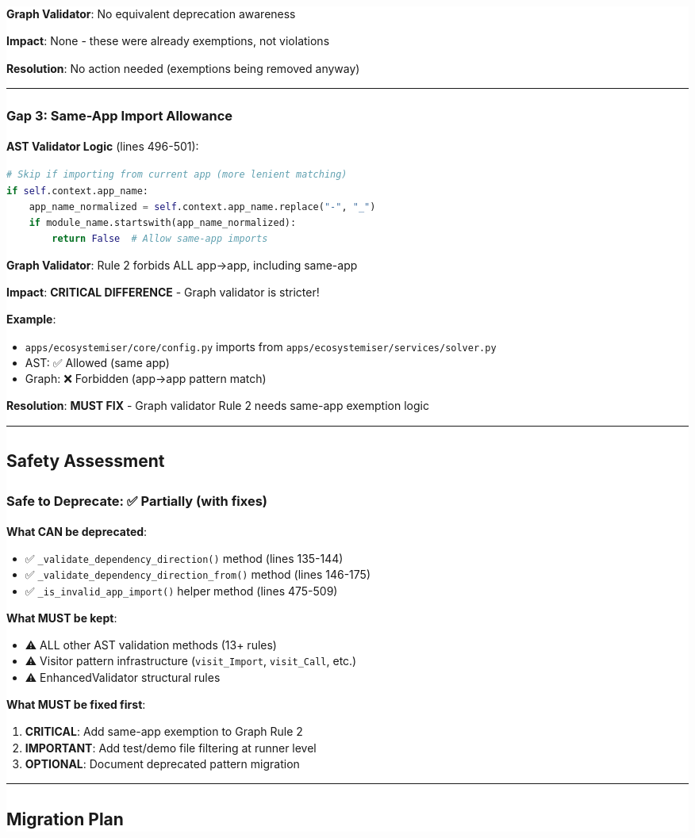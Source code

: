 **Graph Validator**: No equivalent deprecation awareness

**Impact**: None - these were already exemptions, not violations

**Resolution**: No action needed (exemptions being removed anyway)

---

### Gap 3: Same-App Import Allowance

**AST Validator Logic** (lines 496-501):
```python
# Skip if importing from current app (more lenient matching)
if self.context.app_name:
    app_name_normalized = self.context.app_name.replace("-", "_")
    if module_name.startswith(app_name_normalized):
        return False  # Allow same-app imports
```

**Graph Validator**: Rule 2 forbids ALL app→app, including same-app

**Impact**: **CRITICAL DIFFERENCE** - Graph validator is stricter!

**Example**:
- `apps/ecosystemiser/core/config.py` imports from `apps/ecosystemiser/services/solver.py`
- AST: ✅ Allowed (same app)
- Graph: ❌ Forbidden (app→app pattern match)

**Resolution**: **MUST FIX** - Graph validator Rule 2 needs same-app exemption logic

---

## Safety Assessment

### Safe to Deprecate: ✅ Partially (with fixes)

**What CAN be deprecated**:
- ✅ `_validate_dependency_direction()` method (lines 135-144)
- ✅ `_validate_dependency_direction_from()` method (lines 146-175)
- ✅ `_is_invalid_app_import()` helper method (lines 475-509)

**What MUST be kept**:
- ⚠️ ALL other AST validation methods (13+ rules)
- ⚠️ Visitor pattern infrastructure (`visit_Import`, `visit_Call`, etc.)
- ⚠️ EnhancedValidator structural rules

**What MUST be fixed first**:
1. **CRITICAL**: Add same-app exemption to Graph Rule 2
2. **IMPORTANT**: Add test/demo file filtering at runner level
3. **OPTIONAL**: Document deprecated pattern migration

---

## Migration Plan
